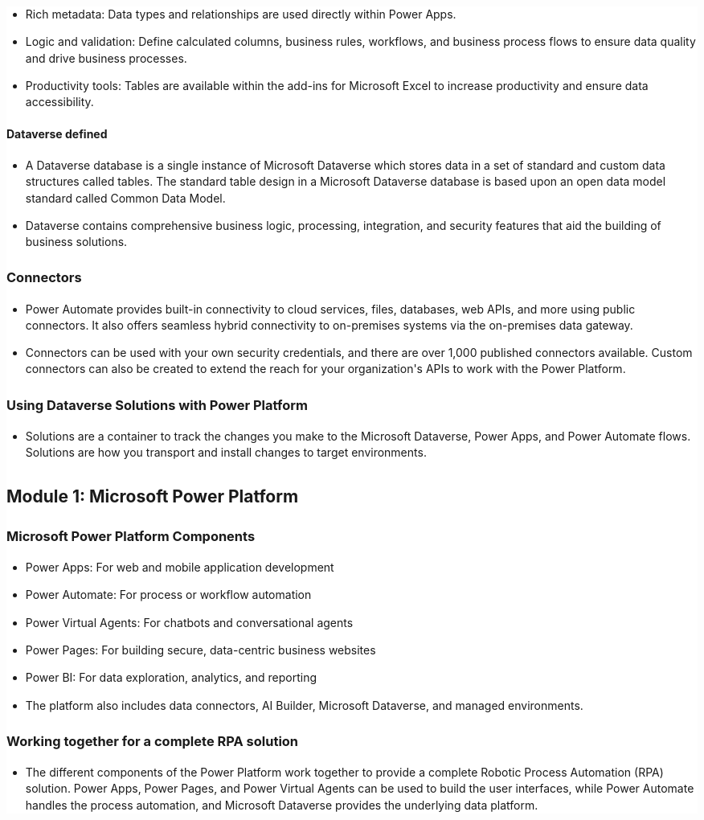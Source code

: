 - Rich metadata: Data types and relationships are used directly within Power Apps.

- Logic and validation: Define calculated columns, business rules, workflows, and business process flows to ensure data quality and drive business processes.

- Productivity tools: Tables are available within the add-ins for Microsoft Excel to increase productivity and ensure data accessibility.

#### Dataverse defined

- A Dataverse database is a single instance of Microsoft Dataverse which stores data in a set of standard and custom data structures called tables. The standard table design in a Microsoft Dataverse database is based upon an open data model standard called Common Data Model.

- Dataverse contains comprehensive business logic, processing, integration, and security features that aid the building of business solutions.

### Connectors

- Power Automate provides built-in connectivity to cloud services, files, databases, web APIs, and more using public connectors. It also offers seamless hybrid connectivity to on-premises systems via the on-premises data gateway.

- Connectors can be used with your own security credentials, and there are over 1,000 published connectors available. Custom connectors can also be created to extend the reach for your organization's APIs to work with the Power Platform.

### Using Dataverse Solutions with Power Platform

- Solutions are a container to track the changes you make to the Microsoft Dataverse, Power Apps, and Power Automate flows. Solutions are how you transport and install changes to target environments.

## Module 1: Microsoft Power Platform

### Microsoft Power Platform Components

- Power Apps: For web and mobile application development

- Power Automate: For process or workflow automation

- Power Virtual Agents: For chatbots and conversational agents

- Power Pages: For building secure, data-centric business websites

- Power BI: For data exploration, analytics, and reporting

- The platform also includes data connectors, AI Builder, Microsoft Dataverse, and managed environments.

### Working together for a complete RPA solution

- The different components of the Power Platform work together to provide a complete Robotic Process Automation (RPA) solution. Power Apps, Power Pages, and Power Virtual Agents can be used to build the user interfaces, while Power Automate handles the process automation, and Microsoft Dataverse provides the underlying data platform.
